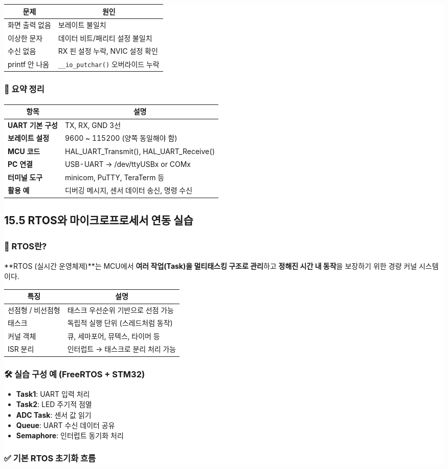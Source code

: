 | 문제           | 원인                             |
| -------------- | -------------------------------- |
| 화면 출력 없음 | 보레이트 불일치                  |
| 이상한 문자    | 데이터 비트/패리티 설정 불일치   |
| 수신 없음      | RX 핀 설정 누락, NVIC 설정 확인  |
| printf 안 나옴 | `__io_putchar()` 오버라이드 누락 |

### 📌 요약 정리

| 항목               | 설명                                       |
| ------------------ | ------------------------------------------ |
| **UART 기본 구성** | TX, RX, GND 3선                            |
| **보레이트 설정**  | 9600 ~ 115200 (양쪽 동일해야 함)           |
| **MCU 코드**       | HAL_UART_Transmit(), HAL_UART_Receive()    |
| **PC 연결**        | USB-UART → /dev/ttyUSBx or COMx            |
| **터미널 도구**    | minicom, PuTTY, TeraTerm 등                |
| **활용 예**        | 디버깅 메시지, 센서 데이터 송신, 명령 수신 |

## 15.5 RTOS와 마이크로프로세서 연동 실습

### 🧠 RTOS란?

**RTOS (실시간 운영체제)**는
 MCU에서 **여러 작업(Task)을 멀티태스킹 구조로 관리**하고
 **정해진 시간 내 동작**을 보장하기 위한 경량 커널 시스템이다.

| 특징              | 설명                               |
| ----------------- | ---------------------------------- |
| 선점형 / 비선점형 | 태스크 우선순위 기반으로 선점 가능 |
| 태스크            | 독립적 실행 단위 (스레드처럼 동작) |
| 커널 객체         | 큐, 세마포어, 뮤텍스, 타이머 등    |
| ISR 분리          | 인터럽트 → 태스크로 분리 처리 가능 |

### 🛠️ 실습 구성 예 (FreeRTOS + STM32)

- **Task1**: UART 입력 처리
- **Task2**: LED 주기적 점멸
- **ADC Task**: 센서 값 읽기
- **Queue**: UART 수신 데이터 공유
- **Semaphore**: 인터럽트 동기화 처리

### ✅ 기본 RTOS 초기화 흐름
